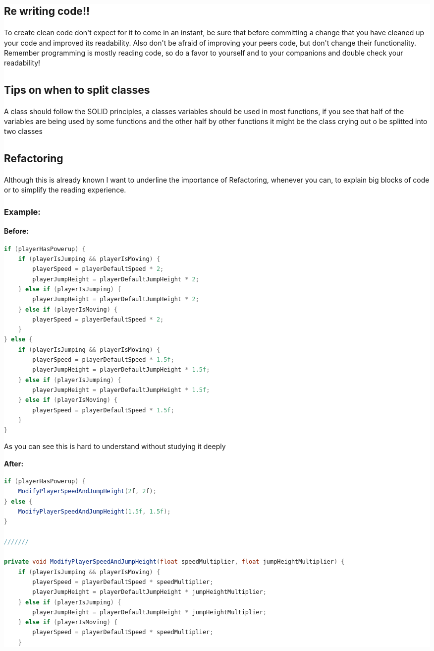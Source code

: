 ## Re writing code!!

To create clean code don't expect for it to come in an instant, be sure that before committing a change that you have cleaned up your code and improved its readability. Also don't be afraid of improving your peers code, but don't change their functionality. Remember programming is mostly reading code, so do a favor to yourself and to your companions and double check your readability!

## Tips on when to split classes

A class should follow the SOLID principles, a classes variables should be used in most functions, if you see that half of the variables are being used by some functions and the other half by other functions it might be the class crying out o be splitted into two classes

## Refactoring

Although this is already known I want to underline the importance of Refactoring, whenever you can, to explain big blocks of code or to simplify the reading experience.

### **Example:**

**Before:**
```csharp
if (playerHasPowerup) {
    if (playerIsJumping && playerIsMoving) {
        playerSpeed = playerDefaultSpeed * 2;
        playerJumpHeight = playerDefaultJumpHeight * 2;
    } else if (playerIsJumping) {
        playerJumpHeight = playerDefaultJumpHeight * 2;
    } else if (playerIsMoving) {
        playerSpeed = playerDefaultSpeed * 2;
    }
} else {
    if (playerIsJumping && playerIsMoving) {
        playerSpeed = playerDefaultSpeed * 1.5f;
        playerJumpHeight = playerDefaultJumpHeight * 1.5f;
    } else if (playerIsJumping) {
        playerJumpHeight = playerDefaultJumpHeight * 1.5f;
    } else if (playerIsMoving) {
        playerSpeed = playerDefaultSpeed * 1.5f;
    }
}
```
As you can see this is hard to understand without studying it deeply

**After:**

```csharp
if (playerHasPowerup) {
    ModifyPlayerSpeedAndJumpHeight(2f, 2f);
} else {
    ModifyPlayerSpeedAndJumpHeight(1.5f, 1.5f);
}

///////

private void ModifyPlayerSpeedAndJumpHeight(float speedMultiplier, float jumpHeightMultiplier) {
    if (playerIsJumping && playerIsMoving) {
        playerSpeed = playerDefaultSpeed * speedMultiplier;
        playerJumpHeight = playerDefaultJumpHeight * jumpHeightMultiplier;
    } else if (playerIsJumping) {
        playerJumpHeight = playerDefaultJumpHeight * jumpHeightMultiplier;
    } else if (playerIsMoving) {
        playerSpeed = playerDefaultSpeed * speedMultiplier;
    }
```